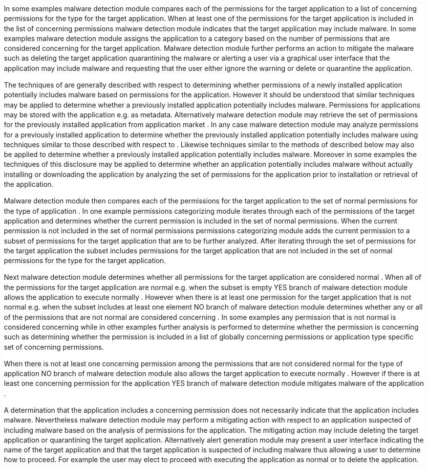 In some examples malware detection module compares each of the permissions for the target application to a list of concerning permissions for the type for the target application. When at least one of the permissions for the target application is included in the list of concerning permissions malware detection module indicates that the target application may include malware. In some examples malware detection module assigns the application to a category based on the number of permissions that are considered concerning for the target application. Malware detection module further performs an action to mitigate the malware such as deleting the target application quarantining the malware or alerting a user via a graphical user interface that the application may include malware and requesting that the user either ignore the warning or delete or quarantine the application.

The techniques of are generally described with respect to determining whether permissions of a newly installed application potentially includes malware based on permissions for the application. However it should be understood that similar techniques may be applied to determine whether a previously installed application potentially includes malware. Permissions for applications may be stored with the application e.g. as metadata. Alternatively malware detection module may retrieve the set of permissions for the previously installed application from application market . In any case malware detection module may analyze permissions for a previously installed application to determine whether the previously installed application potentially includes malware using techniques similar to those described with respect to . Likewise techniques similar to the methods of described below may also be applied to determine whether a previously installed application potentially includes malware. Moreover in some examples the techniques of this disclosure may be applied to determine whether an application potentially includes malware without actually installing or downloading the application by analyzing the set of permissions for the application prior to installation or retrieval of the application.

Malware detection module then compares each of the permissions for the target application to the set of normal permissions for the type of application . In one example permissions categorizing module iterates through each of the permissions of the target application and determines whether the current permission is included in the set of normal permissions. When the current permission is not included in the set of normal permissions permissions categorizing module adds the current permission to a subset of permissions for the target application that are to be further analyzed. After iterating through the set of permissions for the target application the subset includes permissions for the target application that are not included in the set of normal permissions for the type for the target application.

Next malware detection module determines whether all permissions for the target application are considered normal . When all of the permissions for the target application are normal e.g. when the subset is empty YES branch of malware detection module allows the application to execute normally . However when there is at least one permission for the target application that is not normal e.g. when the subset includes at least one element NO branch of malware detection module determines whether any or all of the permissions that are not normal are considered concerning . In some examples any permission that is not normal is considered concerning while in other examples further analysis is performed to determine whether the permission is concerning such as determining whether the permission is included in a list of globally concerning permissions or application type specific set of concerning permissions.

When there is not at least one concerning permission among the permissions that are not considered normal for the type of application NO branch of malware detection module also allows the target application to execute normally . However if there is at least one concerning permission for the application YES branch of malware detection module mitigates malware of the application .

A determination that the application includes a concerning permission does not necessarily indicate that the application includes malware. Nevertheless malware detection module may perform a mitigating action with respect to an application suspected of including malware based on the analysis of permissions for the application. The mitigating action may include deleting the target application or quarantining the target application. Alternatively alert generation module may present a user interface indicating the name of the target application and that the target application is suspected of including malware thus allowing a user to determine how to proceed. For example the user may elect to proceed with executing the application as normal or to delete the application.
